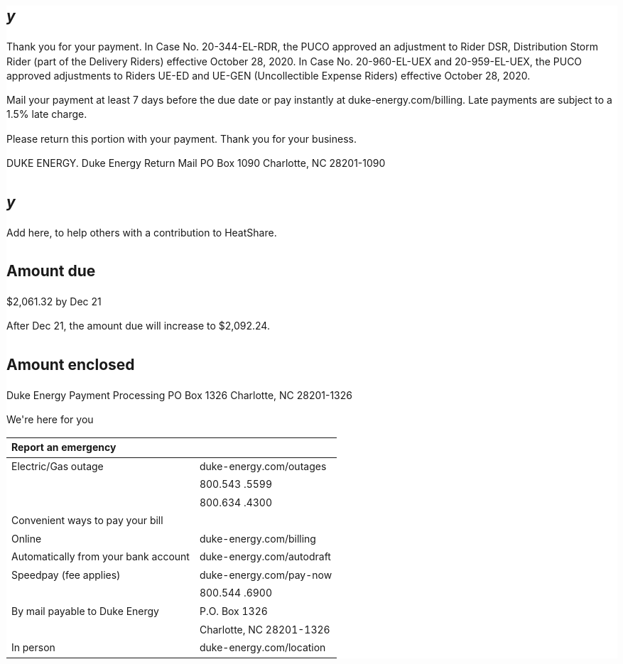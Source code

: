 ## $y$

Thank you for your payment.
In Case No. 20-344-EL-RDR, the PUCO approved an adjustment to Rider DSR, Distribution Storm Rider (part of the Delivery Riders) effective October 28, 2020. In Case No. 20-960-EL-UEX and 20-959-EL-UEX, the PUCO approved adjustments to Riders UE-ED and UE-GEN (Uncollectible Expense Riders) effective October 28, 2020.

Mail your payment at least 7 days before the due date or pay instantly at duke-energy.com/billing. Late payments are subject to a $1.5 \%$ late charge.

Please return this portion with your payment. Thank you for your business.

DUKE
ENERGY.
Duke Energy Return Mail
PO Box 1090
Charlotte, NC 28201-1090

## $y$

Add here, to help others with a contribution to HeatShare.

## Amount due

\$2,061.32
by Dec 21

After Dec 21, the amount due will increase to \$2,092.24.

## Amount enclosed

Duke Energy Payment Processing
PO Box 1326
Charlotte, NC 28201-1326

We're here for you

| Report an emergency |  |
| :-- | :-- |
| Electric/Gas outage | duke-energy.com/outages |
|  | 800.543 .5599 |
|  | 800.634 .4300 |
| Convenient ways to pay your bill |  |
| Online | duke-energy.com/billing |
| Automatically from your bank account | duke-energy.com/autodraft |
| Speedpay (fee applies) | duke-energy.com/pay-now |
|  | 800.544 .6900 |
| By mail payable to Duke Energy | P.O. Box 1326 |
|  | Charlotte, NC 28201-1326 |
| In person | duke-energy.com/location |
